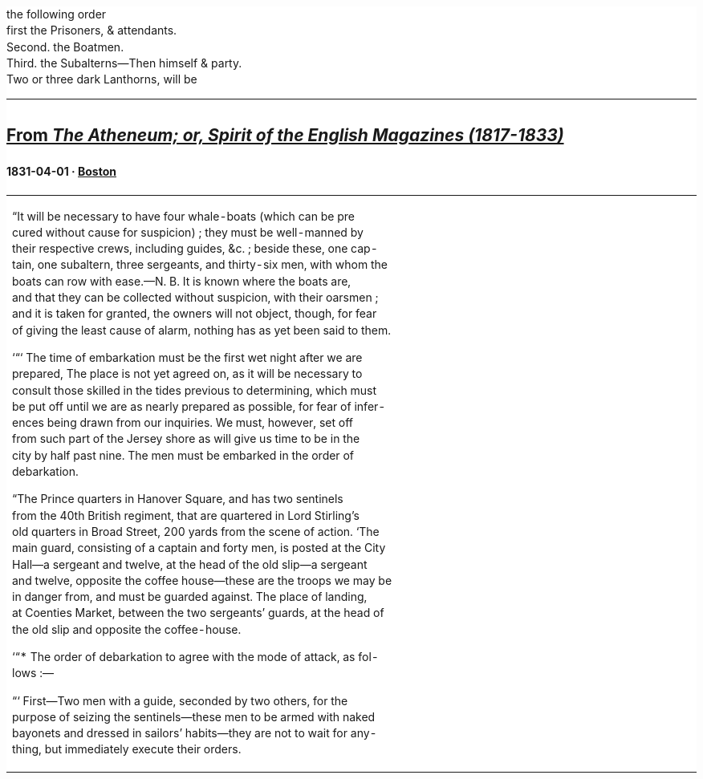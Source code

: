 the following order  
first the Prisoners, &amp; attendants.  
Second. the Boatmen.  
Third. the Subalterns—Then himself &amp; party.  
Two or three dark Lanthorns, will be
</td></tr></table>

---

## [From _The Atheneum; or, Spirit of the English Magazines (1817-1833)_](https://archive.org/details/sim_atheneum-or-spirit-of-the-english-magazine_1831-04_1_1/page/n367/mode/1up?view=theater)

#### 1831-04-01 &middot; [Boston](http://dbpedia.org/resource/Boston)

<table style="width: 100%;"><tr><td style="width: 50%">

  
  
“It will be necessary to have four whale-boats (which can be pre  
cured without cause for suspicion) ; they must be well-manned by  
their respective crews, including guides, &amp;c. ; beside these, one cap-  
tain, one subaltern, three sergeants, and thirty-six men, with whom the  
boats can row with ease.—N. B. It is known where the boats are,  
and that they can be collected without suspicion, with their oarsmen ;  
and it is taken for granted, the owners will not object, though, for fear  
of giving the least cause of alarm, nothing has as yet been said to them.  
  
‘“‘ The time of embarkation must be the first wet night after we are  
prepared, The place is not yet agreed on, as it will be necessary to  
consult those skilled in the tides previous to determining, which must  
be put off until we are as nearly prepared as possible, for fear of infer-  
ences being drawn from our inquiries. We must, however, set off  
from such part of the Jersey shore as will give us time to be in the  
city by half past nine. The men must be embarked in the order of  
debarkation.  
  
“The Prince quarters in Hanover Square, and has two sentinels  
from the 40th British regiment, that are quartered in Lord Stirling’s  
old quarters in Broad Street, 200 yards from the scene of action. ‘The  
main guard, consisting of a captain and forty men, is posted at the City  
Hall—a sergeant and twelve, at the head of the old slip—a sergeant  
and twelve, opposite the coffee house—these are the troops we may be  
in danger from, and must be guarded against. The place of landing,  
at Coenties Market, between the two sergeants’ guards, at the head of  
the old slip and opposite the coffee-house.  
  
‘“* The order of debarkation to agree with the mode of attack, as fol-  
lows :—  
  
“‘ First—Two men with a guide, seconded by two others, for the  
purpose of seizing the sentinels—these men to be armed with naked  
bayonets and dressed in sailors’ habits—they are not to wait for any-  
thing, but immediately execute their orders.  
  
